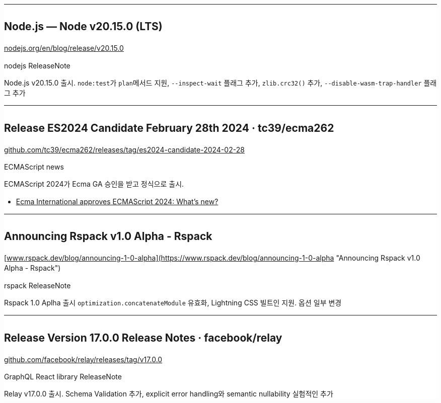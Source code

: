 ----

## Node.js — Node v20.15.0 (LTS)
[nodejs.org/en/blog/release/v20.15.0](https://nodejs.org/en/blog/release/v20.15.0 "Node.js — Node v20.15.0 (LTS)")
<p class="jser-tags jser-tag-icon"><span class="jser-tag">nodejs</span> <span class="jser-tag">ReleaseNote</span></p>

Node.js v20.15.0 출시.
`node:test`가 `plan`메서드 지원, `--inspect-wait` 플래그 추가, `zlib.crc32()` 추가, `--disable-wasm-trap-handler` 플래그 추가


----

## Release ES2024 Candidate February 28th 2024 · tc39/ecma262
[github.com/tc39/ecma262/releases/tag/es2024-candidate-2024-02-28](https://github.com/tc39/ecma262/releases/tag/es2024-candidate-2024-02-28 "Release ES2024 Candidate February 28th 2024 · tc39/ecma262")
<p class="jser-tags jser-tag-icon"><span class="jser-tag">ECMAScript</span> <span class="jser-tag">news</span></p>

ECMAScript 2024가 Ecma GA 승인을 받고 정식으로 출시.

- [Ecma International approves ECMAScript 2024: What’s new?](https://2ality.com/2024/06/ecmascript-2024.html "Ecma International approves ECMAScript 2024: What’s new?")

----

## Announcing Rspack v1.0 Alpha - Rspack
[www.rspack.dev/blog/announcing-1-0-alpha](https://www.rspack.dev/blog/announcing-1-0-alpha "Announcing Rspack v1.0 Alpha - Rspack")
<p class="jser-tags jser-tag-icon"><span class="jser-tag">rspack</span> <span class="jser-tag">ReleaseNote</span></p>

Rspack 1.0 Aplha 출시
`optimization.concatenateModule` 유효화, Lightning CSS 빌트인 지원.
옵션 일부 변경


----

## Release Version 17.0.0 Release Notes · facebook/relay
[github.com/facebook/relay/releases/tag/v17.0.0](https://github.com/facebook/relay/releases/tag/v17.0.0 "Release Version 17.0.0 Release Notes · facebook/relay")
<p class="jser-tags jser-tag-icon"><span class="jser-tag">GraphQL</span> <span class="jser-tag">React</span> <span class="jser-tag">library</span> <span class="jser-tag">ReleaseNote</span></p>

Relay v17.0.0 출시.
Schema Validation 추가, explicit error handling와 semantic nullability 실험적인 추가

